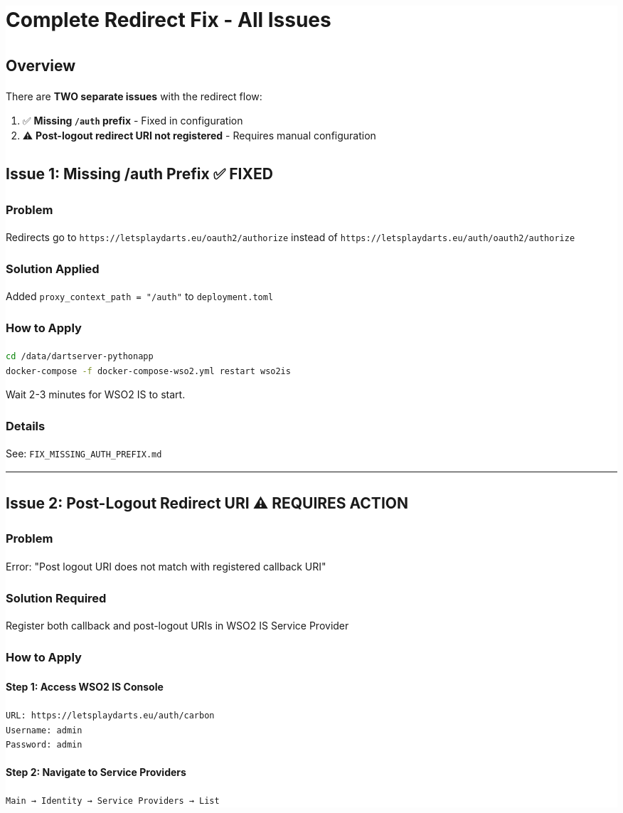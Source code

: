 # Complete Redirect Fix - All Issues

## Overview

There are **TWO separate issues** with the redirect flow:

1. ✅ **Missing `/auth` prefix** - Fixed in configuration
2. ⚠️ **Post-logout redirect URI not registered** - Requires manual configuration

## Issue 1: Missing /auth Prefix ✅ FIXED

### Problem
Redirects go to `https://letsplaydarts.eu/oauth2/authorize` instead of `https://letsplaydarts.eu/auth/oauth2/authorize`

### Solution Applied
Added `proxy_context_path = "/auth"` to `deployment.toml`

### How to Apply
```bash
cd /data/dartserver-pythonapp
docker-compose -f docker-compose-wso2.yml restart wso2is
```

Wait 2-3 minutes for WSO2 IS to start.

### Details
See: `FIX_MISSING_AUTH_PREFIX.md`

---

## Issue 2: Post-Logout Redirect URI ⚠️ REQUIRES ACTION

### Problem
Error: "Post logout URI does not match with registered callback URI"

### Solution Required
Register both callback and post-logout URIs in WSO2 IS Service Provider

### How to Apply

#### Step 1: Access WSO2 IS Console
```
URL: https://letsplaydarts.eu/auth/carbon
Username: admin
Password: admin
```

#### Step 2: Navigate to Service Providers
```
Main → Identity → Service Providers → List
```
